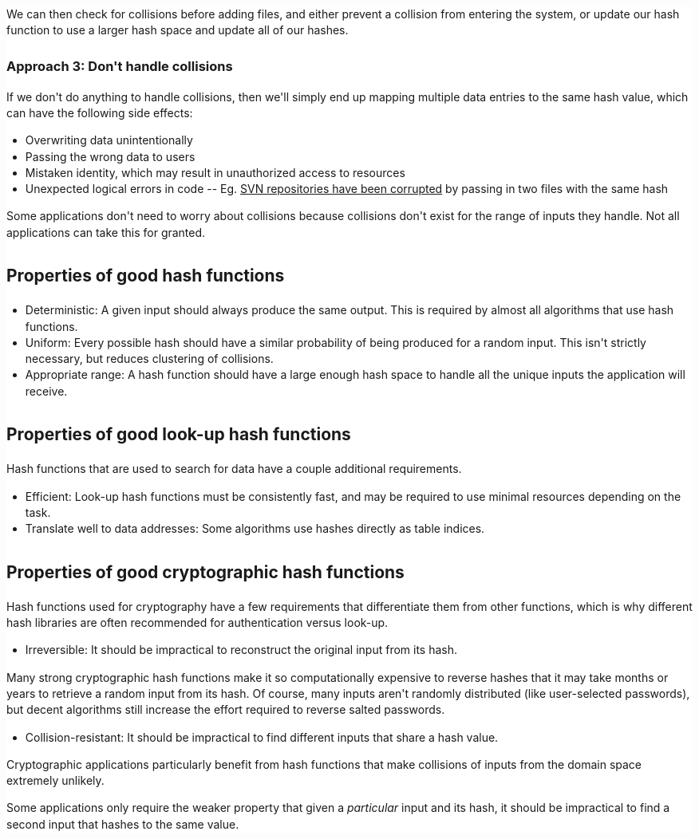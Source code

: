 We can then check for collisions before adding files, and either prevent a collision from entering the system, or update our hash function to use a larger hash space and update all of our hashes.

### Approach 3: Don't handle collisions

If we don't do anything to handle collisions, then we'll simply end up mapping multiple data entries to the same hash value, which can have the following side effects:

- Overwriting data unintentionally
- Passing the wrong data to users
- Mistaken identity, which may result in unauthorized access to resources
- Unexpected logical errors in code
  -- Eg. [SVN repositories have been corrupted](http://www.csoonline.com/article/3174793/security/sha-1-collision-can-break-svn-code-repositories.html) by passing in two files with the same hash

Some applications don't need to worry about collisions because collisions don't exist for the range of inputs they handle.  Not all applications can take this for granted.

## Properties of good hash functions

- Deterministic: A given input should always produce the same output.  This is required by almost all algorithms that use hash functions.
- Uniform: Every possible hash should have a similar probability of being produced for a random input.  This isn't strictly necessary, but reduces clustering of collisions.
- Appropriate range: A hash function should have a large enough hash space to handle all the unique inputs the application will receive.

## Properties of good look-up hash functions

Hash functions that are used to search for data have a couple additional requirements.

- Efficient: Look-up hash functions must be consistently fast, and may be required to use minimal resources depending on the task.
- Translate well to data addresses: Some algorithms use hashes directly as table indices.

## Properties of good cryptographic hash functions

Hash functions used for cryptography have a few requirements that differentiate them from other functions, which is why different hash libraries are often recommended for authentication versus look-up.

- Irreversible: It should be impractical to reconstruct the original input from its hash.

Many strong cryptographic hash functions make it so computationally expensive to reverse hashes that it may take months or years to retrieve a random input from its hash.  Of course, many inputs aren't randomly distributed (like user-selected passwords), but decent algorithms still increase the effort required to reverse salted passwords.

- Collision-resistant: It should be impractical to find different inputs that share a hash value.

Cryptographic applications particularly benefit from hash functions that make collisions of inputs from the domain space extremely unlikely.

Some applications only require the weaker property that given a *particular* input and its hash, it should be impractical to find a second input that hashes to the same value.
